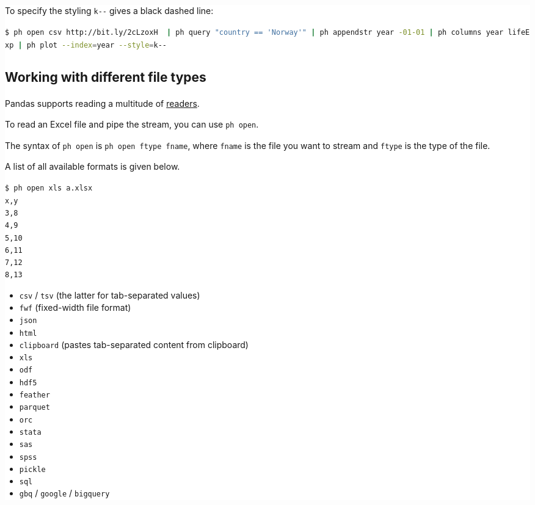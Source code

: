 To specify the styling `k--` gives a black dashed line:

```bash
$ ph open csv http://bit.ly/2cLzoxH  | ph query "country == 'Norway'" | ph appendstr year -01-01 | ph columns year lifeExp | ph plot --index=year --style=k--
```




## Working with different file types

Pandas supports reading a multitude of [readers](https://pandas.pydata.org/pandas-docs/stable/user_guide/io.html).

To read an Excel file and pipe the stream, you can use `ph open`.

The syntax of `ph open` is `ph open ftype fname`, where `fname` is the
file you want to stream and `ftype` is the type of the file.

A list of all available formats is given below.

```bash
$ ph open xls a.xlsx
x,y
3,8
4,9
5,10
6,11
7,12
8,13
```

* `csv` / `tsv` (the latter for tab-separated values)
* `fwf` (fixed-width file format)
* `json`
* `html`
* `clipboard` (pastes tab-separated content from clipboard)
* `xls`
* `odf`
* `hdf5`
* `feather`
* `parquet`
* `orc`
* `stata`
* `sas`
* `spss`
* `pickle`
* `sql`
* `gbq` / `google` / `bigquery`
